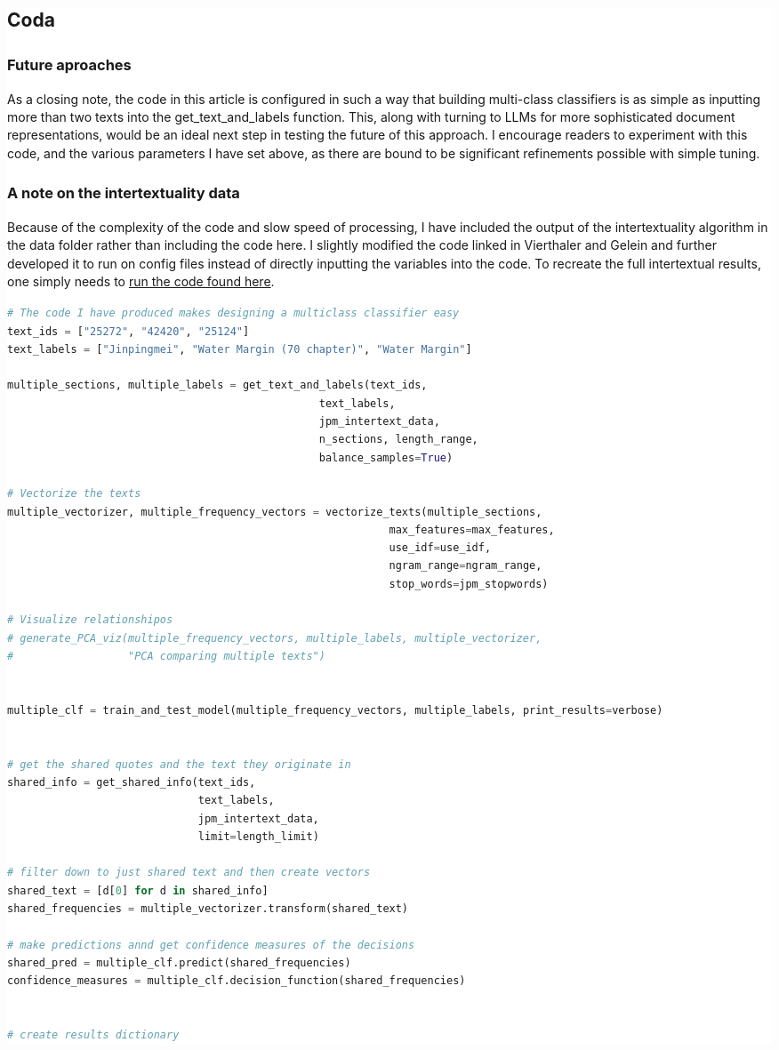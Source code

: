 

## Coda



### Future aproaches
As a closing note, the code in this article is configured in such a way that building multi-class classifiers is as simple as inputting more than two texts into the get_text_and_labels function. This, along with turning to LLMs for more sophisticated document representations, would be an ideal next step in testing the future of this approach. I encourage readers to experiment with this code, and the various parameters I have set above, as there are bound to be significant refinements possible with simple tuning.

### A note on the intertextuality data
Because of the complexity of the code and slow speed of processing, I have included the output of the intertextuality algorithm in the data folder rather than including the code here. I slightly modified the code linked in Vierthaler and Gelein and further developed it to run on config files instead of directly inputting the variables into the code. To recreate the full intertextual results, one simply needs to [run the code found here](https://github.com/vierth/intertextualityjpm).


```python editable=true slideshow={"slide_type": ""} tags=["hermeneutics"]
# The code I have produced makes designing a multiclass classifier easy
text_ids = ["25272", "42420", "25124"]
text_labels = ["Jinpingmei", "Water Margin (70 chapter)", "Water Margin"]

multiple_sections, multiple_labels = get_text_and_labels(text_ids,
                                                 text_labels,
                                                 jpm_intertext_data,
                                                 n_sections, length_range,
                                                 balance_samples=True)

# Vectorize the texts
multiple_vectorizer, multiple_frequency_vectors = vectorize_texts(multiple_sections,
                                                            max_features=max_features,
                                                            use_idf=use_idf,
                                                            ngram_range=ngram_range,
                                                            stop_words=jpm_stopwords)

# Visualize relationshipos
# generate_PCA_viz(multiple_frequency_vectors, multiple_labels, multiple_vectorizer,
#                  "PCA comparing multiple texts")


multiple_clf = train_and_test_model(multiple_frequency_vectors, multiple_labels, print_results=verbose)


# get the shared quotes and the text they originate in
shared_info = get_shared_info(text_ids,
                              text_labels,
                              jpm_intertext_data,
                              limit=length_limit)

# filter down to just shared text and then create vectors
shared_text = [d[0] for d in shared_info]
shared_frequencies = multiple_vectorizer.transform(shared_text)

# make predictions annd get confidence measures of the decisions
shared_pred = multiple_clf.predict(shared_frequencies)
confidence_measures = multiple_clf.decision_function(shared_frequencies)


# create results dictionary
```